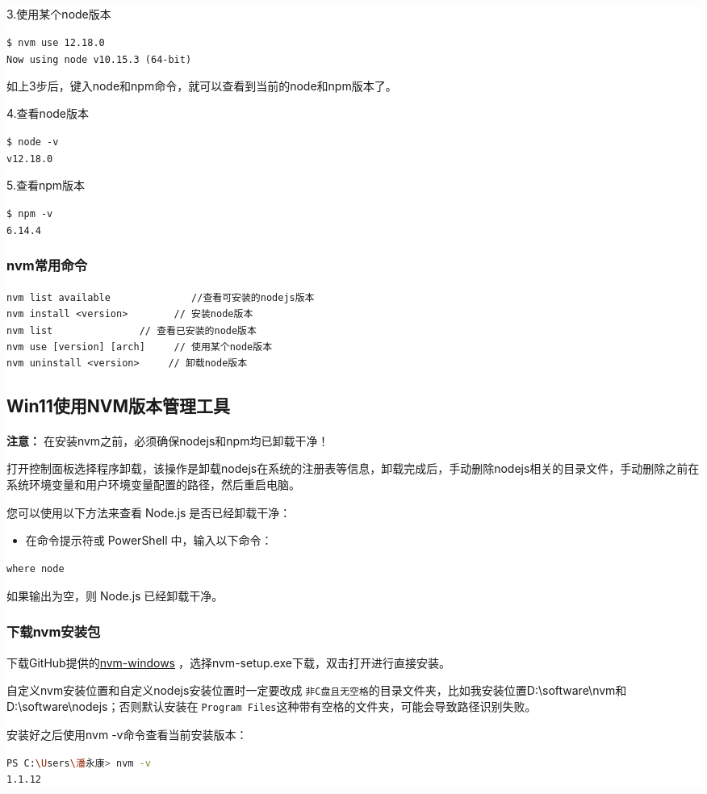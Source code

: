 3.使用某个node版本

```
$ nvm use 12.18.0
Now using node v10.15.3 (64-bit)
```

如上3步后，键入node和npm命令，就可以查看到当前的node和npm版本了。

4.查看node版本

```
$ node -v
v12.18.0
```

5.查看npm版本

```
$ npm -v
6.14.4
```

### nvm常用命令

```
nvm list available              //查看可安装的nodejs版本
nvm install <version>        // 安装node版本
nvm list               // 查看已安装的node版本
nvm use [version] [arch]     // 使用某个node版本
nvm uninstall <version>     // 卸载node版本
```

## Win11使用NVM版本管理工具

**注意：** 在安装nvm之前，必须确保nodejs和npm均已卸载干净！

打开控制面板选择程序卸载，该操作是卸载nodejs在系统的注册表等信息，卸载完成后，手动删除nodejs相关的目录文件，手动删除之前在系统环境变量和用户环境变量配置的路径，然后重启电脑。

您可以使用以下方法来查看 Node.js 是否已经卸载干净：

* 在命令提示符或 PowerShell 中，输入以下命令：

```
where node
```

如果输出为空，则 Node.js 已经卸载干净。

### 下载nvm安装包

下载GitHub提供的[nvm-windows](https://github.com/coreybutler/nvm-windows/releases) ，选择nvm-setup.exe下载，双击打开进行直接安装。

自定义nvm安装位置和自定义nodejs安装位置时一定要改成 `非C盘且无空格`的目录文件夹，比如我安装位置D:\software\nvm和D:\software\nodejs；否则默认安装在 `Program Files`这种带有空格的文件夹，可能会导致路径识别失败。

安装好之后使用nvm -v命令查看当前安装版本：

```bash
PS C:\Users\潘永康> nvm -v
1.1.12
```
